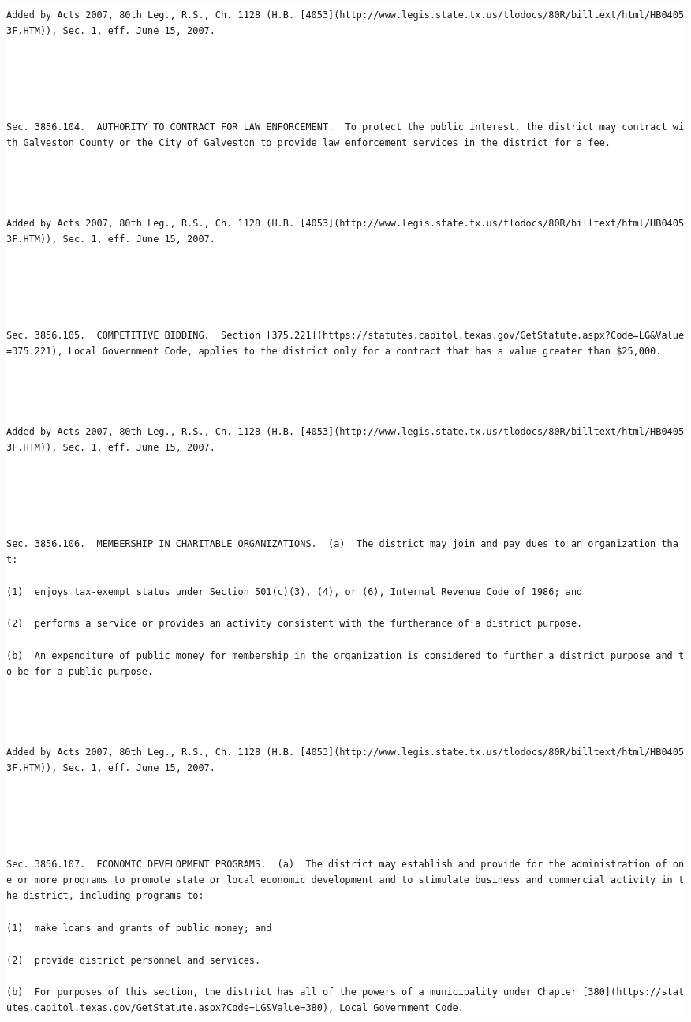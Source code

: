     Added by Acts 2007, 80th Leg., R.S., Ch. 1128 (H.B. [4053](http://www.legis.state.tx.us/tlodocs/80R/billtext/html/HB04053F.HTM)), Sec. 1, eff. June 15, 2007.
    
    
    
    
    
    Sec. 3856.104.  AUTHORITY TO CONTRACT FOR LAW ENFORCEMENT.  To protect the public interest, the district may contract with Galveston County or the City of Galveston to provide law enforcement services in the district for a fee.
    
    
    
    
    Added by Acts 2007, 80th Leg., R.S., Ch. 1128 (H.B. [4053](http://www.legis.state.tx.us/tlodocs/80R/billtext/html/HB04053F.HTM)), Sec. 1, eff. June 15, 2007.
    
    
    
    
    
    Sec. 3856.105.  COMPETITIVE BIDDING.  Section [375.221](https://statutes.capitol.texas.gov/GetStatute.aspx?Code=LG&Value=375.221), Local Government Code, applies to the district only for a contract that has a value greater than $25,000.
    
    
    
    
    Added by Acts 2007, 80th Leg., R.S., Ch. 1128 (H.B. [4053](http://www.legis.state.tx.us/tlodocs/80R/billtext/html/HB04053F.HTM)), Sec. 1, eff. June 15, 2007.
    
    
    
    
    
    Sec. 3856.106.  MEMBERSHIP IN CHARITABLE ORGANIZATIONS.  (a)  The district may join and pay dues to an organization that:
    
    (1)  enjoys tax-exempt status under Section 501(c)(3), (4), or (6), Internal Revenue Code of 1986; and
    
    (2)  performs a service or provides an activity consistent with the furtherance of a district purpose.
    
    (b)  An expenditure of public money for membership in the organization is considered to further a district purpose and to be for a public purpose.
    
    
    
    
    Added by Acts 2007, 80th Leg., R.S., Ch. 1128 (H.B. [4053](http://www.legis.state.tx.us/tlodocs/80R/billtext/html/HB04053F.HTM)), Sec. 1, eff. June 15, 2007.
    
    
    
    
    
    Sec. 3856.107.  ECONOMIC DEVELOPMENT PROGRAMS.  (a)  The district may establish and provide for the administration of one or more programs to promote state or local economic development and to stimulate business and commercial activity in the district, including programs to:
    
    (1)  make loans and grants of public money; and
    
    (2)  provide district personnel and services.
    
    (b)  For purposes of this section, the district has all of the powers of a municipality under Chapter [380](https://statutes.capitol.texas.gov/GetStatute.aspx?Code=LG&Value=380), Local Government Code.
    